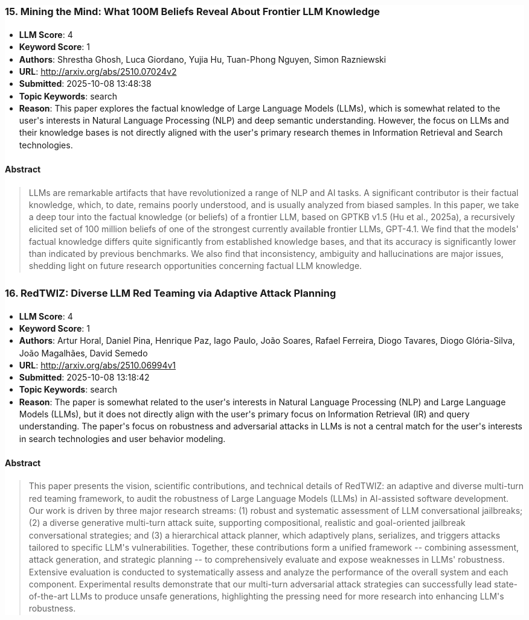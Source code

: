 ### 15. Mining the Mind: What 100M Beliefs Reveal About Frontier LLM Knowledge

- **LLM Score**: 4
- **Keyword Score**: 1
- **Authors**: Shrestha Ghosh, Luca Giordano, Yujia Hu, Tuan-Phong Nguyen, Simon Razniewski
- **URL**: <http://arxiv.org/abs/2510.07024v2>
- **Submitted**: 2025-10-08 13:48:38
- **Topic Keywords**: search
- **Reason**: This paper explores the factual knowledge of Large Language Models (LLMs), which is somewhat related to the user's interests in Natural Language Processing (NLP) and deep semantic understanding. However, the focus on LLMs and their knowledge bases is not directly aligned with the user's primary research themes in Information Retrieval and Search technologies.

#### Abstract
> LLMs are remarkable artifacts that have revolutionized a range of NLP and AI
tasks. A significant contributor is their factual knowledge, which, to date,
remains poorly understood, and is usually analyzed from biased samples. In this
paper, we take a deep tour into the factual knowledge (or beliefs) of a
frontier LLM, based on GPTKB v1.5 (Hu et al., 2025a), a recursively elicited
set of 100 million beliefs of one of the strongest currently available frontier
LLMs, GPT-4.1. We find that the models' factual knowledge differs quite
significantly from established knowledge bases, and that its accuracy is
significantly lower than indicated by previous benchmarks. We also find that
inconsistency, ambiguity and hallucinations are major issues, shedding light on
future research opportunities concerning factual LLM knowledge.

### 16. RedTWIZ: Diverse LLM Red Teaming via Adaptive Attack Planning

- **LLM Score**: 4
- **Keyword Score**: 1
- **Authors**: Artur Horal, Daniel Pina, Henrique Paz, Iago Paulo, João Soares, Rafael Ferreira, Diogo Tavares, Diogo Glória-Silva, João Magalhães, David Semedo
- **URL**: <http://arxiv.org/abs/2510.06994v1>
- **Submitted**: 2025-10-08 13:18:42
- **Topic Keywords**: search
- **Reason**: The paper is somewhat related to the user's interests in Natural Language Processing (NLP) and Large Language Models (LLMs), but it does not directly align with the user's primary focus on Information Retrieval (IR) and query understanding. The paper's focus on robustness and adversarial attacks in LLMs is not a central match for the user's interests in search technologies and user behavior modeling.

#### Abstract
> This paper presents the vision, scientific contributions, and technical
details of RedTWIZ: an adaptive and diverse multi-turn red teaming framework,
to audit the robustness of Large Language Models (LLMs) in AI-assisted software
development. Our work is driven by three major research streams: (1) robust and
systematic assessment of LLM conversational jailbreaks; (2) a diverse
generative multi-turn attack suite, supporting compositional, realistic and
goal-oriented jailbreak conversational strategies; and (3) a hierarchical
attack planner, which adaptively plans, serializes, and triggers attacks
tailored to specific LLM's vulnerabilities. Together, these contributions form
a unified framework -- combining assessment, attack generation, and strategic
planning -- to comprehensively evaluate and expose weaknesses in LLMs'
robustness. Extensive evaluation is conducted to systematically assess and
analyze the performance of the overall system and each component. Experimental
results demonstrate that our multi-turn adversarial attack strategies can
successfully lead state-of-the-art LLMs to produce unsafe generations,
highlighting the pressing need for more research into enhancing LLM's
robustness.
